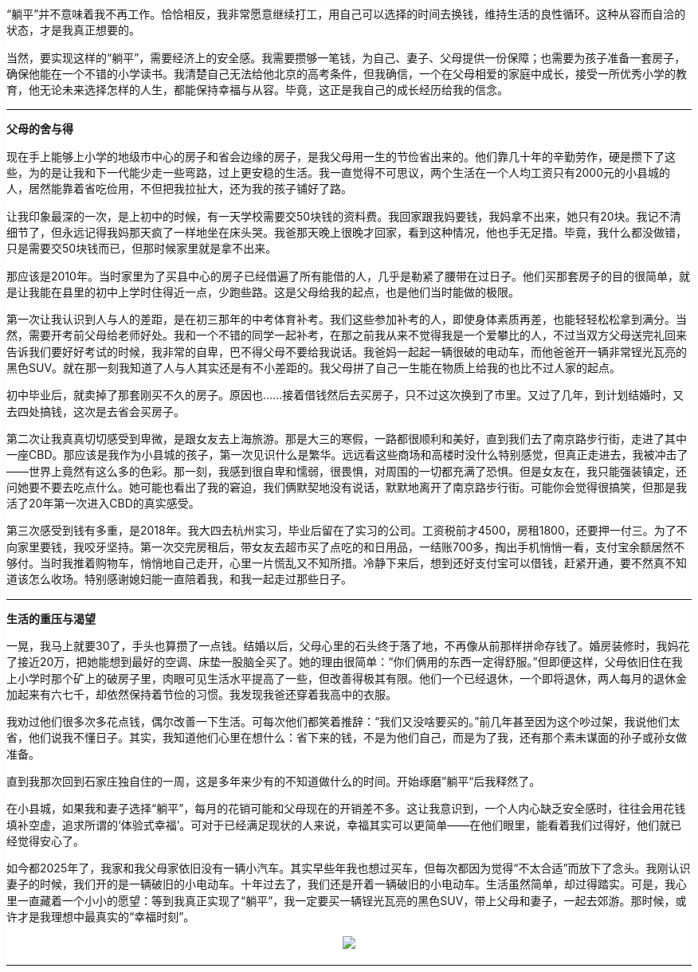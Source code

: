 “躺平”并不意味着我不再工作。恰恰相反，我非常愿意继续打工，用自己可以选择的时间去换钱，维持生活的良性循环。这种从容而自洽的状态，才是我真正想要的。

当然，要实现这样的“躺平”，需要经济上的安全感。我需要攒够一笔钱，为自己、妻子、父母提供一份保障；也需要为孩子准备一套房子，确保他能在一个不错的小学读书。我清楚自己无法给他北京的高考条件，但我确信，一个在父母相爱的家庭中成长，接受一所优秀小学的教育，他无论未来选择怎样的人生，都能保持幸福与从容。毕竟，这正是我自己的成长经历给我的信念。

---

**父母的舍与得**

现在手上能够上小学的地级市中心的房子和省会边缘的房子，是我父母用一生的节俭省出来的。他们靠几十年的辛勤劳作，硬是攒下了这些，为的是让我和下一代能少走一些弯路，过上更安稳的生活。我一直觉得不可思议，两个生活在一个人均工资只有2000元的小县城的人，居然能靠着省吃俭用，不但把我拉扯大，还为我的孩子铺好了路。

让我印象最深的一次，是上初中的时候，有一天学校需要交50块钱的资料费。我回家跟我妈要钱，我妈拿不出来，她只有20块。我记不清细节了，但永远记得我妈那天疯了一样地坐在床头哭。我爸那天晚上很晚才回家，看到这种情况，他也手无足措。毕竟，我什么都没做错，只是需要交50块钱而已，但那时候家里就是拿不出来。

那应该是2010年。当时家里为了买县中心的房子已经借遍了所有能借的人，几乎是勒紧了腰带在过日子。他们买那套房子的目的很简单，就是让我能在县里的初中上学时住得近一点，少跑些路。这是父母给我的起点，也是他们当时能做的极限。

第一次让我认识到人与人的差距，是在初三那年的中考体育补考。我们这些参加补考的人，即使身体素质再差，也能轻轻松松拿到满分。当然，需要开考前父母给老师好处。我和一个不错的同学一起补考，在那之前我从来不觉得我是一个爱攀比的人，不过当双方父母送完礼回来告诉我们要好好考试的时候，我非常的自卑，巴不得父母不要给我说话。我爸妈一起起一辆很破的电动车，而他爸爸开一辆非常锃光瓦亮的黑色SUV。就在那一刻我知道了人与人其实还是有不小差距的。我父母拼了自己一生能在物质上给我的也比不过人家的起点。

初中毕业后，就卖掉了那套刚买不久的房子。原因也......接着借钱然后去买房子，只不过这次换到了市里。又过了几年，到计划结婚时，又去四处搞钱，这次是去省会买房子。

第二次让我真真切切感受到卑微，是跟女友去上海旅游。那是大三的寒假，一路都很顺利和美好，直到我们去了南京路步行街，走进了其中一座CBD。那应该是我作为小县城的孩子，第一次见识什么是繁华。远远看这些商场和高楼时没什么特别感觉，但真正走进去，我被冲击了——世界上竟然有这么多的色彩。那一刻，我感到很自卑和懦弱，很畏惧，对周围的一切都充满了恐惧。但是女友在，我只能强装镇定，还问她要不要去吃点什么。她可能也看出了我的窘迫，我们俩默契地没有说话，默默地离开了南京路步行街。可能你会觉得很搞笑，但那是我活了20年第一次进入CBD的真实感受。

第三次感受到钱有多重，是2018年。我大四去杭州实习，毕业后留在了实习的公司。工资税前才4500，房租1800，还要押一付三。为了不向家里要钱，我咬牙坚持。第一次交完房租后，带女友去超市买了点吃的和日用品，一结账700多，掏出手机悄悄一看，支付宝余额居然不够付。当时我推着购物车，悄悄地自己走开，心里一片慌乱又不知所措。冷静下来后，想到还好支付宝可以借钱，赶紧开通，要不然真不知道该怎么收场。特别感谢媳妇能一直陪着我，和我一起走过那些日子。

---

**生活的重压与渴望**

一晃，我马上就要30了，手头也算攒了一点钱。结婚以后，父母心里的石头终于落了地，不再像从前那样拼命存钱了。婚房装修时，我妈花了接近20万，把她能想到最好的空调、床垫一股脑全买了。她的理由很简单：“你们俩用的东西一定得舒服。”但即便这样，父母依旧住在我上小学时那个矿上的破房子里，肉眼可见生活水平提高了一些，但改善得极其有限。他们一个已经退休，一个即将退休，两人每月的退休金加起来有六七千，却依然保持着节俭的习惯。我发现我爸还穿着我高中的衣服。

我劝过他们很多次多花点钱，偶尔改善一下生活。可每次他们都笑着推辞：“我们又没啥要买的。”前几年甚至因为这个吵过架，我说他们太省，他们说我不懂日子。其实，我知道他们心里在想什么：省下来的钱，不是为他们自己，而是为了我，还有那个素未谋面的孙子或孙女做准备。

直到我那次回到石家庄独自住的一周，这是多年来少有的不知道做什么的时间。开始琢磨”躺平“后我释然了。

在小县城，如果我和妻子选择“躺平”，每月的花销可能和父母现在的开销差不多。这让我意识到，一个人内心缺乏安全感时，往往会用花钱填补空虚，追求所谓的‘体验式幸福’。可对于已经满足现状的人来说，幸福其实可以更简单——在他们眼里，能看着我们过得好，他们就已经觉得安心了。

如今都2025年了，我家和我父母家依旧没有一辆小汽车。其实早些年我也想过买车，但每次都因为觉得“不太合适”而放下了念头。我刚认识妻子的时候，我们开的是一辆破旧的小电动车。十年过去了，我们还是开着一辆破旧的小电动车。生活虽然简单，却过得踏实。可是，我心里一直藏着一个小小的愿望：等到我真正实现了“躺平”，我一定要买一辆锃光瓦亮的黑色SUV，带上父母和妻子，一起去郊游。那时候，或许才是我理想中最真实的“幸福时刻”。

<figure class="half"  align="center">
<img src = "https://img.beyondxin.top/2024/202411221950275.png" width=800>
</figure>


---
